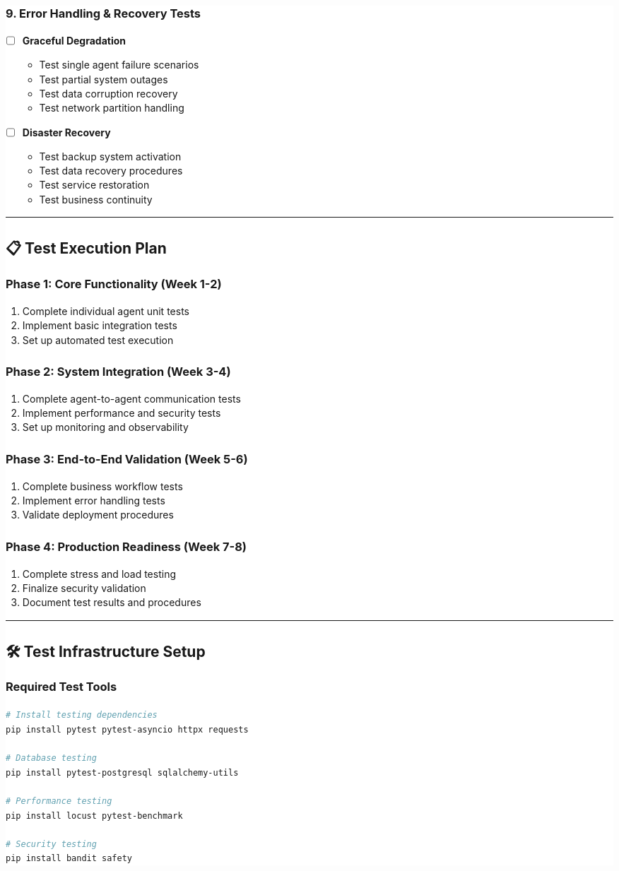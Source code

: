 ### 9. Error Handling & Recovery Tests

- [ ] **Graceful Degradation**
  - Test single agent failure scenarios
  - Test partial system outages
  - Test data corruption recovery
  - Test network partition handling

- [ ] **Disaster Recovery**
  - Test backup system activation
  - Test data recovery procedures
  - Test service restoration
  - Test business continuity

---

## 📋 Test Execution Plan

### Phase 1: Core Functionality (Week 1-2)
1. Complete individual agent unit tests
2. Implement basic integration tests
3. Set up automated test execution

### Phase 2: System Integration (Week 3-4)
1. Complete agent-to-agent communication tests
2. Implement performance and security tests
3. Set up monitoring and observability

### Phase 3: End-to-End Validation (Week 5-6)
1. Complete business workflow tests
2. Implement error handling tests
3. Validate deployment procedures

### Phase 4: Production Readiness (Week 7-8)
1. Complete stress and load testing
2. Finalize security validation
3. Document test results and procedures

---

## 🛠️ Test Infrastructure Setup

### Required Test Tools

```bash
# Install testing dependencies
pip install pytest pytest-asyncio httpx requests

# Database testing
pip install pytest-postgresql sqlalchemy-utils

# Performance testing
pip install locust pytest-benchmark

# Security testing
pip install bandit safety
```
